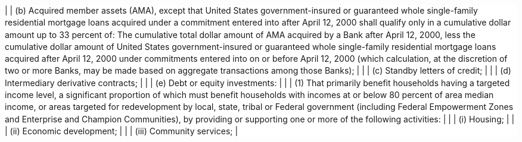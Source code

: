 |            |             (b) Acquired member assets (AMA), except that United States government-insured or guaranteed whole single-family residential mortgage loans acquired under a commitment entered into after April 12, 2000 shall qualify only in a cumulative dollar amount up to 33 percent of: The cumulative total dollar amount of AMA acquired by a Bank after April 12, 2000, less the cumulative dollar amount of United States government-insured or guaranteed whole single-family residential mortgage loans acquired after April 12, 2000 under commitments entered into on or before April 12, 2000 (which calculation, at the discretion of two or more Banks, may be made based on aggregate transactions among those Banks); |
|            |             (c) Standby letters of credit;                                                                                                                                                                                                                                                                                                                                                                                                                                                                                                                                                                                                                                                                                             |
|            |             (d) Intermediary derivative contracts;                                                                                                                                                                                                                                                                                                                                                                                                                                                                                                                                                                                                                                                                                     |
|            |             (e) Debt or equity investments:                                                                                                                                                                                                                                                                                                                                                                                                                                                                                                                                                                                                                                                                                            |
|            |             (1) That primarily benefit households having a targeted income level, a significant proportion of which must benefit households with incomes at or below 80 percent of area median income, or areas targeted for redevelopment by local, state, tribal or Federal government (including Federal Empowerment Zones and Enterprise and Champion Communities), by providing or supporting one or more of the following activities:                                                                                                                                                                                                                                                                                            |
|            |             (i) Housing;                                                                                                                                                                                                                                                                                                                                                                                                                                                                                                                                                                                                                                                                                                               |
|            |             (ii) Economic development;                                                                                                                                                                                                                                                                                                                                                                                                                                                                                                                                                                                                                                                                                                 |
|            |             (iii) Community services;                                                                                                                                                                                                                                                                                                                                                                                                                                                                                                                                                                                                                                                                                                  |